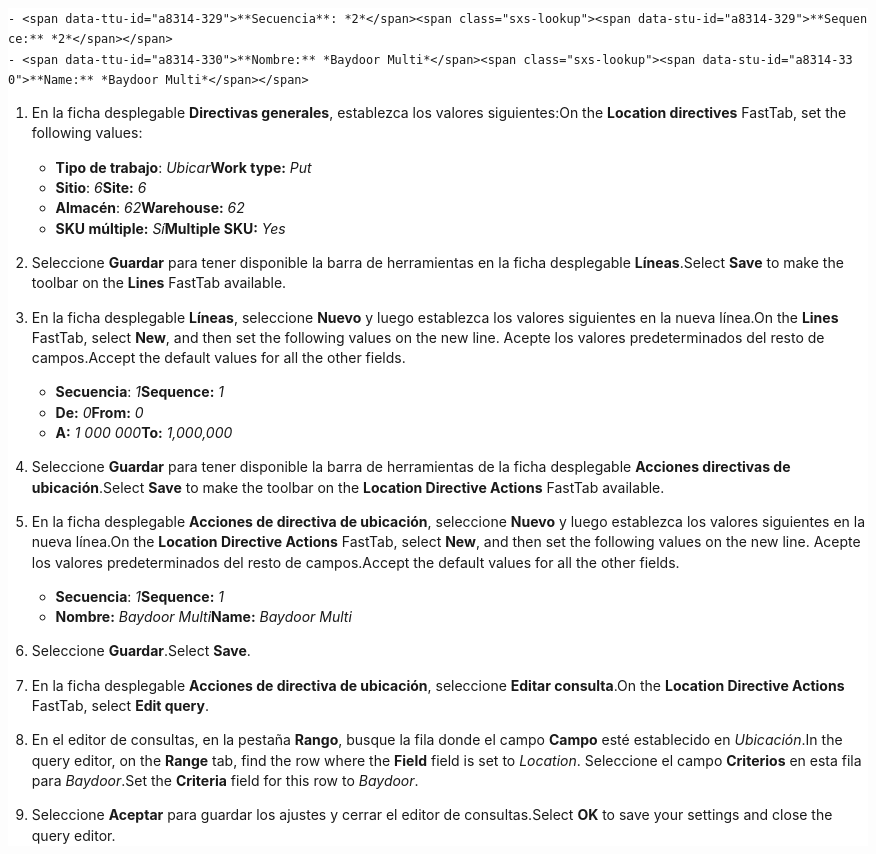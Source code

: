     - <span data-ttu-id="a8314-329">**Secuencia**: *2*</span><span class="sxs-lookup"><span data-stu-id="a8314-329">**Sequence:** *2*</span></span>
    - <span data-ttu-id="a8314-330">**Nombre:** *Baydoor Multi*</span><span class="sxs-lookup"><span data-stu-id="a8314-330">**Name:** *Baydoor Multi*</span></span>

1. <span data-ttu-id="a8314-331">En la ficha desplegable **Directivas generales**, establezca los valores siguientes:</span><span class="sxs-lookup"><span data-stu-id="a8314-331">On the **Location directives** FastTab, set the following values:</span></span>

    - <span data-ttu-id="a8314-332">**Tipo de trabajo**: *Ubicar*</span><span class="sxs-lookup"><span data-stu-id="a8314-332">**Work type:** *Put*</span></span>
    - <span data-ttu-id="a8314-333">**Sitio**: *6*</span><span class="sxs-lookup"><span data-stu-id="a8314-333">**Site:** *6*</span></span>
    - <span data-ttu-id="a8314-334">**Almacén**: *62*</span><span class="sxs-lookup"><span data-stu-id="a8314-334">**Warehouse:** *62*</span></span>
    - <span data-ttu-id="a8314-335">**SKU múltiple:** *Sí*</span><span class="sxs-lookup"><span data-stu-id="a8314-335">**Multiple SKU:** *Yes*</span></span>

1. <span data-ttu-id="a8314-336">Seleccione **Guardar** para tener disponible la barra de herramientas en la ficha desplegable **Líneas**.</span><span class="sxs-lookup"><span data-stu-id="a8314-336">Select **Save** to make the toolbar on the **Lines** FastTab available.</span></span>
1. <span data-ttu-id="a8314-337">En la ficha desplegable **Líneas**, seleccione **Nuevo** y luego establezca los valores siguientes en la nueva línea.</span><span class="sxs-lookup"><span data-stu-id="a8314-337">On the **Lines** FastTab, select **New**, and then set the following values on the new line.</span></span> <span data-ttu-id="a8314-338">Acepte los valores predeterminados del resto de campos.</span><span class="sxs-lookup"><span data-stu-id="a8314-338">Accept the default values for all the other fields.</span></span>

    - <span data-ttu-id="a8314-339">**Secuencia**: *1*</span><span class="sxs-lookup"><span data-stu-id="a8314-339">**Sequence:** *1*</span></span>
    - <span data-ttu-id="a8314-340">**De:** *0*</span><span class="sxs-lookup"><span data-stu-id="a8314-340">**From:** *0*</span></span>
    - <span data-ttu-id="a8314-341">**A:** *1 000 000*</span><span class="sxs-lookup"><span data-stu-id="a8314-341">**To:** *1,000,000*</span></span>

1. <span data-ttu-id="a8314-342">Seleccione **Guardar** para tener disponible la barra de herramientas de la ficha desplegable **Acciones directivas de ubicación**.</span><span class="sxs-lookup"><span data-stu-id="a8314-342">Select **Save** to make the toolbar on the **Location Directive Actions** FastTab available.</span></span>
1. <span data-ttu-id="a8314-343">En la ficha desplegable **Acciones de directiva de ubicación**, seleccione **Nuevo** y luego establezca los valores siguientes en la nueva línea.</span><span class="sxs-lookup"><span data-stu-id="a8314-343">On the **Location Directive Actions** FastTab, select **New**, and then set the following values on the new line.</span></span> <span data-ttu-id="a8314-344">Acepte los valores predeterminados del resto de campos.</span><span class="sxs-lookup"><span data-stu-id="a8314-344">Accept the default values for all the other fields.</span></span>

    - <span data-ttu-id="a8314-345">**Secuencia**: *1*</span><span class="sxs-lookup"><span data-stu-id="a8314-345">**Sequence:** *1*</span></span>
    - <span data-ttu-id="a8314-346">**Nombre:** *Baydoor Multi*</span><span class="sxs-lookup"><span data-stu-id="a8314-346">**Name:** *Baydoor Multi*</span></span>

1. <span data-ttu-id="a8314-347">Seleccione **Guardar**.</span><span class="sxs-lookup"><span data-stu-id="a8314-347">Select **Save**.</span></span>
1. <span data-ttu-id="a8314-348">En la ficha desplegable **Acciones de directiva de ubicación**, seleccione **Editar consulta**.</span><span class="sxs-lookup"><span data-stu-id="a8314-348">On the **Location Directive Actions** FastTab, select **Edit query**.</span></span>
1. <span data-ttu-id="a8314-349">En el editor de consultas, en la pestaña **Rango**, busque la fila donde el campo **Campo** esté establecido en *Ubicación*.</span><span class="sxs-lookup"><span data-stu-id="a8314-349">In the query editor, on the **Range** tab, find the row where the **Field** field is set to *Location*.</span></span> <span data-ttu-id="a8314-350">Seleccione el campo **Criterios** en esta fila para *Baydoor*.</span><span class="sxs-lookup"><span data-stu-id="a8314-350">Set the **Criteria** field for this row to *Baydoor*.</span></span>
1. <span data-ttu-id="a8314-351">Seleccione **Aceptar** para guardar los ajustes y cerrar el editor de consultas.</span><span class="sxs-lookup"><span data-stu-id="a8314-351">Select **OK** to save your settings and close the query editor.</span></span>
